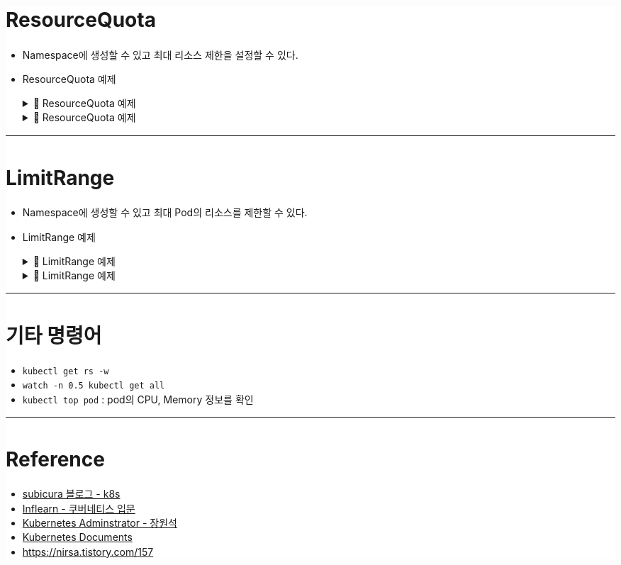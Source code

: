 
# ResourceQuota
- Namespace에 생성할 수 있고 최대 리소스 제한을 설정할 수 있다.
- ResourceQuota 예제  
  <details><summary> 📑 ResourceQuota 예제</summary></details>
   
   <details><summary> 📑 ResourceQuota 예제</summary></details>

---

# LimitRange
- Namespace에 생성할 수 있고 최대 Pod의 리소스를 제한할 수 있다.
- LimitRange 예제  
  <details><summary> 📑 LimitRange 예제</summary></details>
   
   <details><summary> 📑 LimitRange 예제</summary></details>

---

# 기타 명령어
- `kubectl get rs -w`
- `watch -n 0.5 kubectl get all`
- `kubectl top pod` : pod의 CPU, Memory 정보를 확인


---   
# Reference
- [subicura 블로그 - k8s](https://subicura.com/k8s)
- [Inflearn - 쿠버네티스 입문](https://www.inflearn.com/course/%EC%BF%A0%EB%B2%84%EB%84%A4%ED%8B%B0%EC%8A%A4-%EC%9E%85%EB%AC%B8)
- [Kubernetes Adminstrator - 장원석](https://github.com/wsjang619/k8s_course)
- [Kubernetes Documents](https://kubernetes.io/ko/docs)
- https://nirsa.tistory.com/157